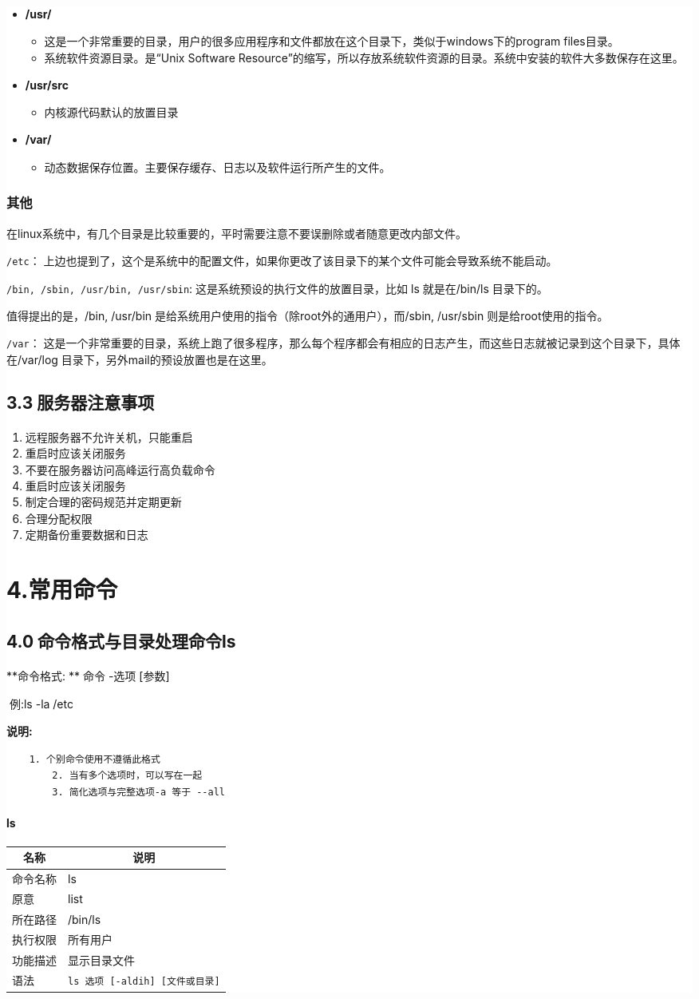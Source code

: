 - **/usr/**

  - 这是一个非常重要的目录，用户的很多应用程序和文件都放在这个目录下，类似于windows下的program files目录。
  - 系统软件资源目录。是“Unix Software Resource”的缩写，所以存放系统软件资源的目录。系统中安装的软件大多数保存在这里。

- **/usr/src**

  - 内核源代码默认的放置目录

- **/var/**

  - 动态数据保存位置。主要保存缓存、日志以及软件运行所产生的文件。

### 其他

​	在linux系统中，有几个目录是比较重要的，平时需要注意不要误删除或者随意更改内部文件。

`/etc`： 上边也提到了，这个是系统中的配置文件，如果你更改了该目录下的某个文件可能会导致系统不能启动。

`/bin, /sbin, /usr/bin, /usr/sbin`: 这是系统预设的执行文件的放置目录，比如 ls 就是在/bin/ls 目录下的。

值得提出的是，/bin, /usr/bin 是给系统用户使用的指令（除root外的通用户），而/sbin, /usr/sbin 则是给root使用的指令。

`/var`： 这是一个非常重要的目录，系统上跑了很多程序，那么每个程序都会有相应的日志产生，而这些日志就被记录到这个目录下，具体在/var/log 目录下，另外mail的预设放置也是在这里。

## 3.3 服务器注意事项



1. 远程服务器不允许关机，只能重启
2. 重启时应该关闭服务
3. 不要在服务器访问高峰运行高负载命令
4. 重启时应该关闭服务
5. 制定合理的密码规范并定期更新
6. 合理分配权限
7. 定期备份重要数据和日志

# 4.常用命令

## 4.0 命令格式与目录处理命令ls



**命令格式: **  命令 -选项  [参数]

​	例:ls -la /etc

**说明:**

       	1. 个别命令使用不遵循此格式
        	2. 当有多个选项时，可以写在一起
         	3. 简化选项与完整选项-a 等于 --all



#### ls

| 名称   | 说明                       |
| ---- | ------------------------ |
| 命令名称 | ls                       |
| 原意   | list                     |
| 所在路径 | /bin/ls                  |
| 执行权限 | 所有用户                     |
| 功能描述 | 显示目录文件                   |
| 语法   | `ls 选项 [-aldih] [文件或目录]` |
